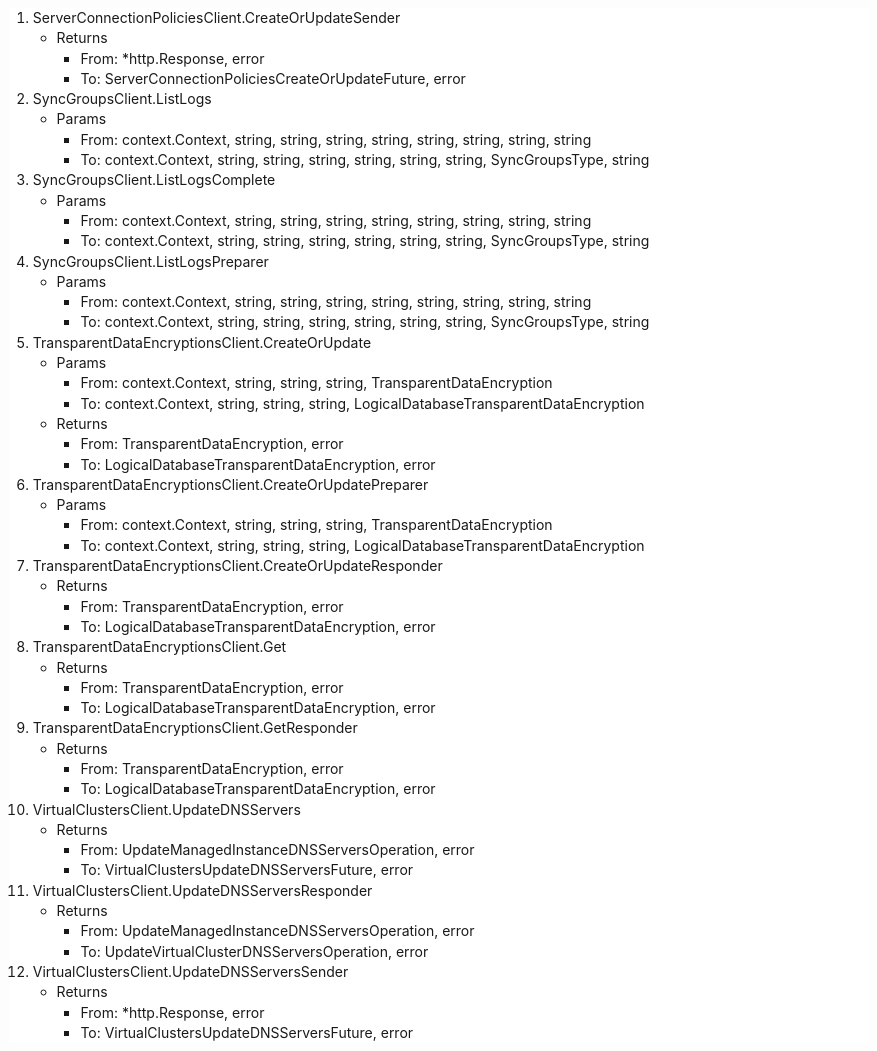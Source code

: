 1. ServerConnectionPoliciesClient.CreateOrUpdateSender
	- Returns
		- From: *http.Response, error
		- To: ServerConnectionPoliciesCreateOrUpdateFuture, error
1. SyncGroupsClient.ListLogs
	- Params
		- From: context.Context, string, string, string, string, string, string, string, string
		- To: context.Context, string, string, string, string, string, string, SyncGroupsType, string
1. SyncGroupsClient.ListLogsComplete
	- Params
		- From: context.Context, string, string, string, string, string, string, string, string
		- To: context.Context, string, string, string, string, string, string, SyncGroupsType, string
1. SyncGroupsClient.ListLogsPreparer
	- Params
		- From: context.Context, string, string, string, string, string, string, string, string
		- To: context.Context, string, string, string, string, string, string, SyncGroupsType, string
1. TransparentDataEncryptionsClient.CreateOrUpdate
	- Params
		- From: context.Context, string, string, string, TransparentDataEncryption
		- To: context.Context, string, string, string, LogicalDatabaseTransparentDataEncryption
	- Returns
		- From: TransparentDataEncryption, error
		- To: LogicalDatabaseTransparentDataEncryption, error
1. TransparentDataEncryptionsClient.CreateOrUpdatePreparer
	- Params
		- From: context.Context, string, string, string, TransparentDataEncryption
		- To: context.Context, string, string, string, LogicalDatabaseTransparentDataEncryption
1. TransparentDataEncryptionsClient.CreateOrUpdateResponder
	- Returns
		- From: TransparentDataEncryption, error
		- To: LogicalDatabaseTransparentDataEncryption, error
1. TransparentDataEncryptionsClient.Get
	- Returns
		- From: TransparentDataEncryption, error
		- To: LogicalDatabaseTransparentDataEncryption, error
1. TransparentDataEncryptionsClient.GetResponder
	- Returns
		- From: TransparentDataEncryption, error
		- To: LogicalDatabaseTransparentDataEncryption, error
1. VirtualClustersClient.UpdateDNSServers
	- Returns
		- From: UpdateManagedInstanceDNSServersOperation, error
		- To: VirtualClustersUpdateDNSServersFuture, error
1. VirtualClustersClient.UpdateDNSServersResponder
	- Returns
		- From: UpdateManagedInstanceDNSServersOperation, error
		- To: UpdateVirtualClusterDNSServersOperation, error
1. VirtualClustersClient.UpdateDNSServersSender
	- Returns
		- From: *http.Response, error
		- To: VirtualClustersUpdateDNSServersFuture, error
